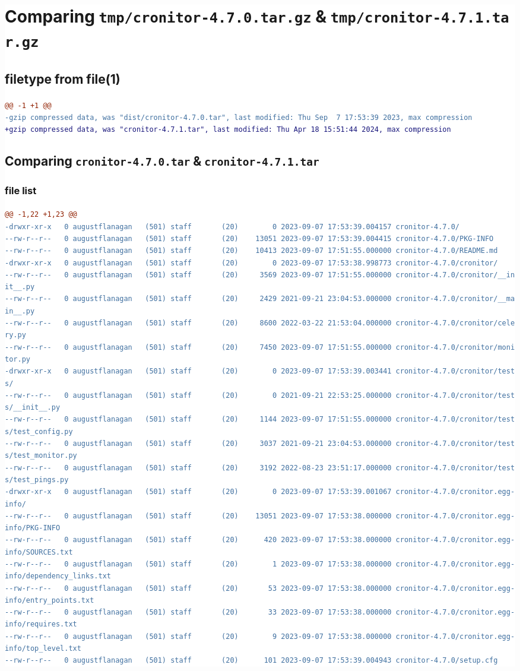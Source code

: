 # Comparing `tmp/cronitor-4.7.0.tar.gz` & `tmp/cronitor-4.7.1.tar.gz`

## filetype from file(1)

```diff
@@ -1 +1 @@
-gzip compressed data, was "dist/cronitor-4.7.0.tar", last modified: Thu Sep  7 17:53:39 2023, max compression
+gzip compressed data, was "cronitor-4.7.1.tar", last modified: Thu Apr 18 15:51:44 2024, max compression
```

## Comparing `cronitor-4.7.0.tar` & `cronitor-4.7.1.tar`

### file list

```diff
@@ -1,22 +1,23 @@
-drwxr-xr-x   0 augustflanagan   (501) staff       (20)        0 2023-09-07 17:53:39.004157 cronitor-4.7.0/
--rw-r--r--   0 augustflanagan   (501) staff       (20)    13051 2023-09-07 17:53:39.004415 cronitor-4.7.0/PKG-INFO
--rw-r--r--   0 augustflanagan   (501) staff       (20)    10413 2023-09-07 17:51:55.000000 cronitor-4.7.0/README.md
-drwxr-xr-x   0 augustflanagan   (501) staff       (20)        0 2023-09-07 17:53:38.998773 cronitor-4.7.0/cronitor/
--rw-r--r--   0 augustflanagan   (501) staff       (20)     3569 2023-09-07 17:51:55.000000 cronitor-4.7.0/cronitor/__init__.py
--rw-r--r--   0 augustflanagan   (501) staff       (20)     2429 2021-09-21 23:04:53.000000 cronitor-4.7.0/cronitor/__main__.py
--rw-r--r--   0 augustflanagan   (501) staff       (20)     8600 2022-03-22 21:53:04.000000 cronitor-4.7.0/cronitor/celery.py
--rw-r--r--   0 augustflanagan   (501) staff       (20)     7450 2023-09-07 17:51:55.000000 cronitor-4.7.0/cronitor/monitor.py
-drwxr-xr-x   0 augustflanagan   (501) staff       (20)        0 2023-09-07 17:53:39.003441 cronitor-4.7.0/cronitor/tests/
--rw-r--r--   0 augustflanagan   (501) staff       (20)        0 2021-09-21 22:53:25.000000 cronitor-4.7.0/cronitor/tests/__init__.py
--rw-r--r--   0 augustflanagan   (501) staff       (20)     1144 2023-09-07 17:51:55.000000 cronitor-4.7.0/cronitor/tests/test_config.py
--rw-r--r--   0 augustflanagan   (501) staff       (20)     3037 2021-09-21 23:04:53.000000 cronitor-4.7.0/cronitor/tests/test_monitor.py
--rw-r--r--   0 augustflanagan   (501) staff       (20)     3192 2022-08-23 23:51:17.000000 cronitor-4.7.0/cronitor/tests/test_pings.py
-drwxr-xr-x   0 augustflanagan   (501) staff       (20)        0 2023-09-07 17:53:39.001067 cronitor-4.7.0/cronitor.egg-info/
--rw-r--r--   0 augustflanagan   (501) staff       (20)    13051 2023-09-07 17:53:38.000000 cronitor-4.7.0/cronitor.egg-info/PKG-INFO
--rw-r--r--   0 augustflanagan   (501) staff       (20)      420 2023-09-07 17:53:38.000000 cronitor-4.7.0/cronitor.egg-info/SOURCES.txt
--rw-r--r--   0 augustflanagan   (501) staff       (20)        1 2023-09-07 17:53:38.000000 cronitor-4.7.0/cronitor.egg-info/dependency_links.txt
--rw-r--r--   0 augustflanagan   (501) staff       (20)       53 2023-09-07 17:53:38.000000 cronitor-4.7.0/cronitor.egg-info/entry_points.txt
--rw-r--r--   0 augustflanagan   (501) staff       (20)       33 2023-09-07 17:53:38.000000 cronitor-4.7.0/cronitor.egg-info/requires.txt
--rw-r--r--   0 augustflanagan   (501) staff       (20)        9 2023-09-07 17:53:38.000000 cronitor-4.7.0/cronitor.egg-info/top_level.txt
--rw-r--r--   0 augustflanagan   (501) staff       (20)      101 2023-09-07 17:53:39.004943 cronitor-4.7.0/setup.cfg
```